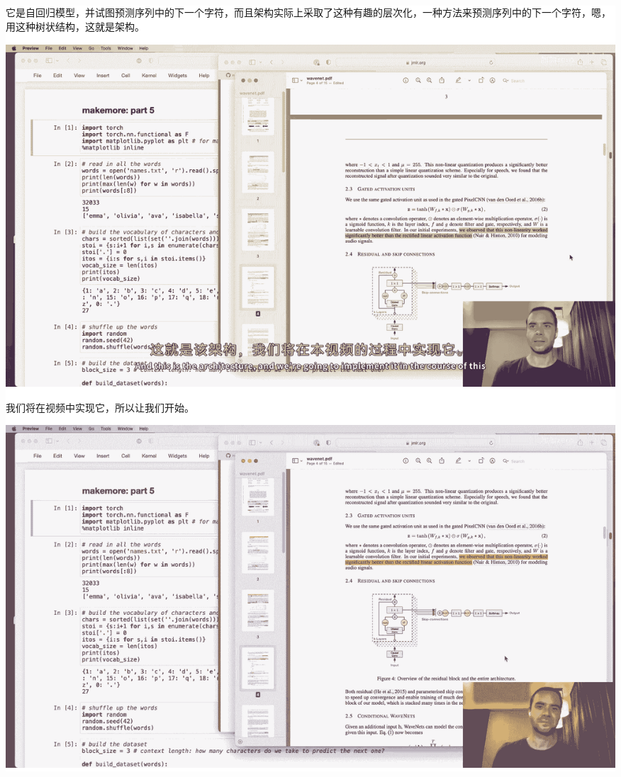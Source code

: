它是自回归模型，并试图预测序列中的下一个字符，而且架构实际上采取了这种有趣的层次化，一种方法来预测序列中的下一个字符，嗯，用这种树状结构，这就是架构。



![](img/c9be2506944533fbac16b5c8db99ea71_13.png)

我们将在视频中实现它，所以让我们开始。

![](img/c9be2506944533fbac16b5c8db99ea71_15.png)
